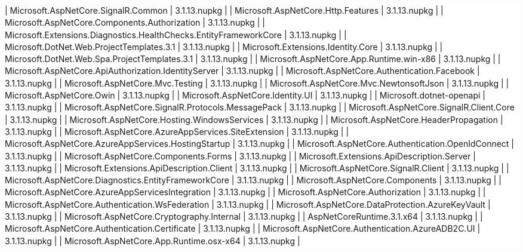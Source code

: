 | Microsoft.AspNetCore.SignalR.Common | 3.1.13.nupkg |
| Microsoft.AspNetCore.Http.Features | 3.1.13.nupkg |
| Microsoft.AspNetCore.Components.Authorization | 3.1.13.nupkg |
| Microsoft.Extensions.Diagnostics.HealthChecks.EntityFrameworkCore | 3.1.13.nupkg |
| Microsoft.DotNet.Web.ProjectTemplates.3.1 | 3.1.13.nupkg |
| Microsoft.Extensions.Identity.Core | 3.1.13.nupkg |
| Microsoft.DotNet.Web.Spa.ProjectTemplates.3.1 | 3.1.13.nupkg |
| Microsoft.AspNetCore.App.Runtime.win-x86 | 3.1.13.nupkg |
| Microsoft.AspNetCore.ApiAuthorization.IdentityServer | 3.1.13.nupkg |
| Microsoft.AspNetCore.Authentication.Facebook | 3.1.13.nupkg |
| Microsoft.AspNetCore.Mvc.Testing | 3.1.13.nupkg |
| Microsoft.AspNetCore.Mvc.NewtonsoftJson | 3.1.13.nupkg |
| Microsoft.AspNetCore.Owin | 3.1.13.nupkg |
| Microsoft.AspNetCore.Identity.UI | 3.1.13.nupkg |
| Microsoft.dotnet-openapi | 3.1.13.nupkg |
| Microsoft.AspNetCore.SignalR.Protocols.MessagePack | 3.1.13.nupkg |
| Microsoft.AspNetCore.SignalR.Client.Core | 3.1.13.nupkg |
| Microsoft.AspNetCore.Hosting.WindowsServices | 3.1.13.nupkg |
| Microsoft.AspNetCore.HeaderPropagation | 3.1.13.nupkg |
| Microsoft.AspNetCore.AzureAppServices.SiteExtension | 3.1.13.nupkg |
| Microsoft.AspNetCore.AzureAppServices.HostingStartup | 3.1.13.nupkg |
| Microsoft.AspNetCore.Authentication.OpenIdConnect | 3.1.13.nupkg |
| Microsoft.AspNetCore.Components.Forms | 3.1.13.nupkg |
| Microsoft.Extensions.ApiDescription.Server | 3.1.13.nupkg |
| Microsoft.Extensions.ApiDescription.Client | 3.1.13.nupkg |
| Microsoft.AspNetCore.SignalR.Client | 3.1.13.nupkg |
| Microsoft.AspNetCore.Diagnostics.EntityFrameworkCore | 3.1.13.nupkg |
| Microsoft.AspNetCore.Components | 3.1.13.nupkg |
| Microsoft.AspNetCore.AzureAppServicesIntegration | 3.1.13.nupkg |
| Microsoft.AspNetCore.Authorization | 3.1.13.nupkg |
| Microsoft.AspNetCore.Authentication.WsFederation | 3.1.13.nupkg |
| Microsoft.AspNetCore.DataProtection.AzureKeyVault | 3.1.13.nupkg |
| Microsoft.AspNetCore.Cryptography.Internal | 3.1.13.nupkg |
| AspNetCoreRuntime.3.1.x64 | 3.1.13.nupkg |
| Microsoft.AspNetCore.Authentication.Certificate | 3.1.13.nupkg |
| Microsoft.AspNetCore.Authentication.AzureADB2C.UI | 3.1.13.nupkg |
| Microsoft.AspNetCore.App.Runtime.osx-x64 | 3.1.13.nupkg |